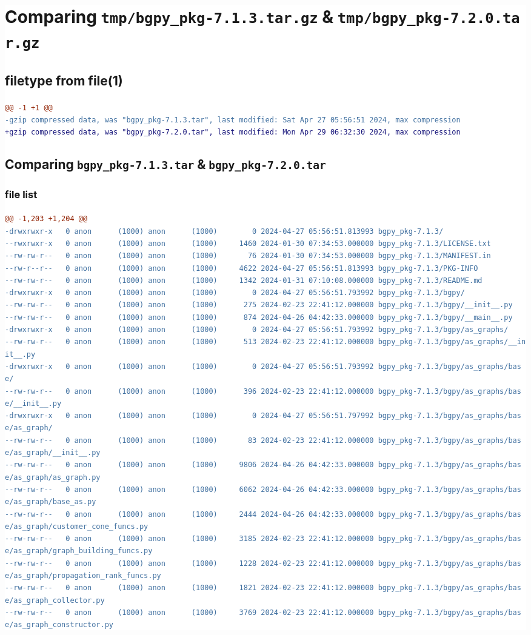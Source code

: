 # Comparing `tmp/bgpy_pkg-7.1.3.tar.gz` & `tmp/bgpy_pkg-7.2.0.tar.gz`

## filetype from file(1)

```diff
@@ -1 +1 @@
-gzip compressed data, was "bgpy_pkg-7.1.3.tar", last modified: Sat Apr 27 05:56:51 2024, max compression
+gzip compressed data, was "bgpy_pkg-7.2.0.tar", last modified: Mon Apr 29 06:32:30 2024, max compression
```

## Comparing `bgpy_pkg-7.1.3.tar` & `bgpy_pkg-7.2.0.tar`

### file list

```diff
@@ -1,203 +1,204 @@
-drwxrwxr-x   0 anon      (1000) anon      (1000)        0 2024-04-27 05:56:51.813993 bgpy_pkg-7.1.3/
--rwxrwxr-x   0 anon      (1000) anon      (1000)     1460 2024-01-30 07:34:53.000000 bgpy_pkg-7.1.3/LICENSE.txt
--rw-rw-r--   0 anon      (1000) anon      (1000)       76 2024-01-30 07:34:53.000000 bgpy_pkg-7.1.3/MANIFEST.in
--rw-r--r--   0 anon      (1000) anon      (1000)     4622 2024-04-27 05:56:51.813993 bgpy_pkg-7.1.3/PKG-INFO
--rw-rw-r--   0 anon      (1000) anon      (1000)     1342 2024-01-31 07:10:08.000000 bgpy_pkg-7.1.3/README.md
-drwxrwxr-x   0 anon      (1000) anon      (1000)        0 2024-04-27 05:56:51.793992 bgpy_pkg-7.1.3/bgpy/
--rw-rw-r--   0 anon      (1000) anon      (1000)      275 2024-02-23 22:41:12.000000 bgpy_pkg-7.1.3/bgpy/__init__.py
--rw-rw-r--   0 anon      (1000) anon      (1000)      874 2024-04-26 04:42:33.000000 bgpy_pkg-7.1.3/bgpy/__main__.py
-drwxrwxr-x   0 anon      (1000) anon      (1000)        0 2024-04-27 05:56:51.793992 bgpy_pkg-7.1.3/bgpy/as_graphs/
--rw-rw-r--   0 anon      (1000) anon      (1000)      513 2024-02-23 22:41:12.000000 bgpy_pkg-7.1.3/bgpy/as_graphs/__init__.py
-drwxrwxr-x   0 anon      (1000) anon      (1000)        0 2024-04-27 05:56:51.793992 bgpy_pkg-7.1.3/bgpy/as_graphs/base/
--rw-rw-r--   0 anon      (1000) anon      (1000)      396 2024-02-23 22:41:12.000000 bgpy_pkg-7.1.3/bgpy/as_graphs/base/__init__.py
-drwxrwxr-x   0 anon      (1000) anon      (1000)        0 2024-04-27 05:56:51.797992 bgpy_pkg-7.1.3/bgpy/as_graphs/base/as_graph/
--rw-rw-r--   0 anon      (1000) anon      (1000)       83 2024-02-23 22:41:12.000000 bgpy_pkg-7.1.3/bgpy/as_graphs/base/as_graph/__init__.py
--rw-rw-r--   0 anon      (1000) anon      (1000)     9806 2024-04-26 04:42:33.000000 bgpy_pkg-7.1.3/bgpy/as_graphs/base/as_graph/as_graph.py
--rw-rw-r--   0 anon      (1000) anon      (1000)     6062 2024-04-26 04:42:33.000000 bgpy_pkg-7.1.3/bgpy/as_graphs/base/as_graph/base_as.py
--rw-rw-r--   0 anon      (1000) anon      (1000)     2444 2024-04-26 04:42:33.000000 bgpy_pkg-7.1.3/bgpy/as_graphs/base/as_graph/customer_cone_funcs.py
--rw-rw-r--   0 anon      (1000) anon      (1000)     3185 2024-02-23 22:41:12.000000 bgpy_pkg-7.1.3/bgpy/as_graphs/base/as_graph/graph_building_funcs.py
--rw-rw-r--   0 anon      (1000) anon      (1000)     1228 2024-02-23 22:41:12.000000 bgpy_pkg-7.1.3/bgpy/as_graphs/base/as_graph/propagation_rank_funcs.py
--rw-rw-r--   0 anon      (1000) anon      (1000)     1821 2024-02-23 22:41:12.000000 bgpy_pkg-7.1.3/bgpy/as_graphs/base/as_graph_collector.py
--rw-rw-r--   0 anon      (1000) anon      (1000)     3769 2024-02-23 22:41:12.000000 bgpy_pkg-7.1.3/bgpy/as_graphs/base/as_graph_constructor.py
```